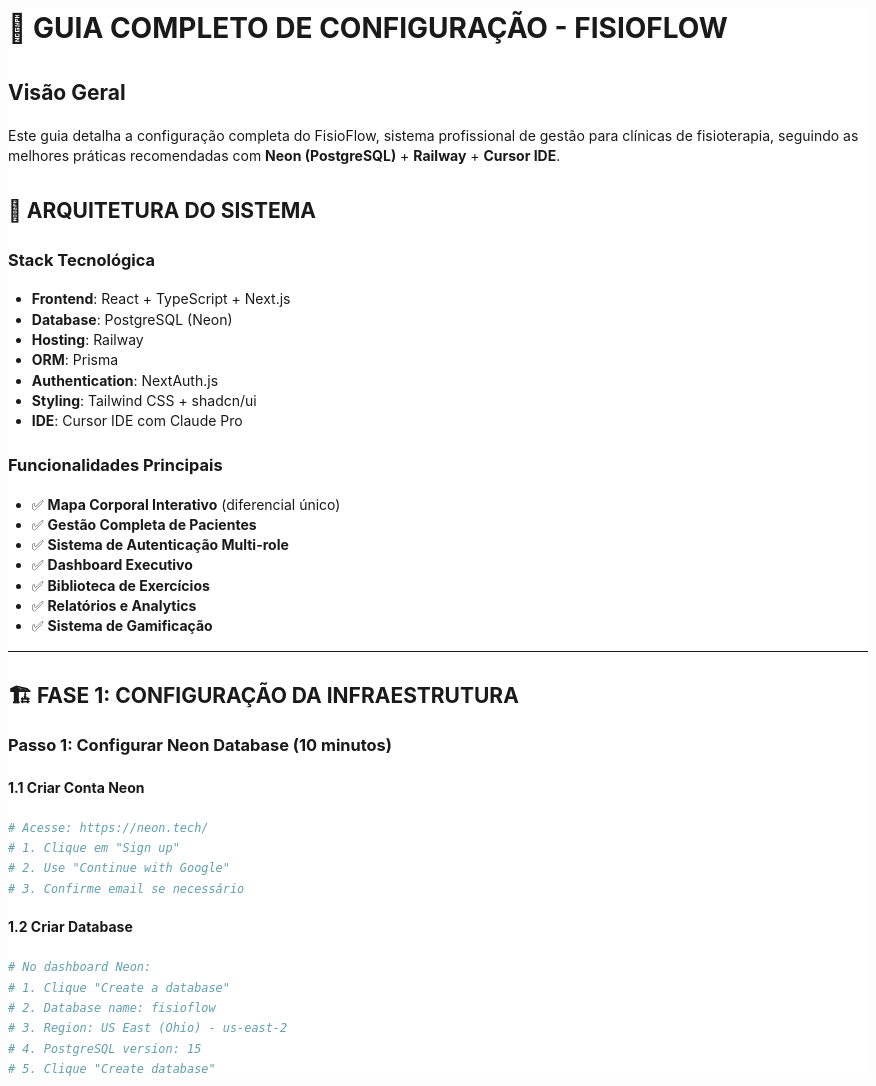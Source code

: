 # 🚀 GUIA COMPLETO DE CONFIGURAÇÃO - FISIOFLOW

## Visão Geral

Este guia detalha a configuração completa do FisioFlow, sistema profissional de gestão para clínicas de fisioterapia, seguindo as melhores práticas recomendadas com **Neon (PostgreSQL)** + **Railway** + **Cursor IDE**.

## 🎯 ARQUITETURA DO SISTEMA

### Stack Tecnológica
- **Frontend**: React + TypeScript + Next.js
- **Database**: PostgreSQL (Neon)
- **Hosting**: Railway
- **ORM**: Prisma
- **Authentication**: NextAuth.js
- **Styling**: Tailwind CSS + shadcn/ui
- **IDE**: Cursor IDE com Claude Pro

### Funcionalidades Principais
- ✅ **Mapa Corporal Interativo** (diferencial único)
- ✅ **Gestão Completa de Pacientes**
- ✅ **Sistema de Autenticação Multi-role**
- ✅ **Dashboard Executivo**
- ✅ **Biblioteca de Exercícios**
- ✅ **Relatórios e Analytics**
- ✅ **Sistema de Gamificação**

---

## 🏗️ FASE 1: CONFIGURAÇÃO DA INFRAESTRUTURA

### **Passo 1: Configurar Neon Database (10 minutos)**

#### 1.1 Criar Conta Neon
```bash
# Acesse: https://neon.tech/
# 1. Clique em "Sign up"
# 2. Use "Continue with Google"
# 3. Confirme email se necessário
```

#### 1.2 Criar Database
```bash
# No dashboard Neon:
# 1. Clique "Create a database"
# 2. Database name: fisioflow
# 3. Region: US East (Ohio) - us-east-2
# 4. PostgreSQL version: 15
# 5. Clique "Create database"
```
